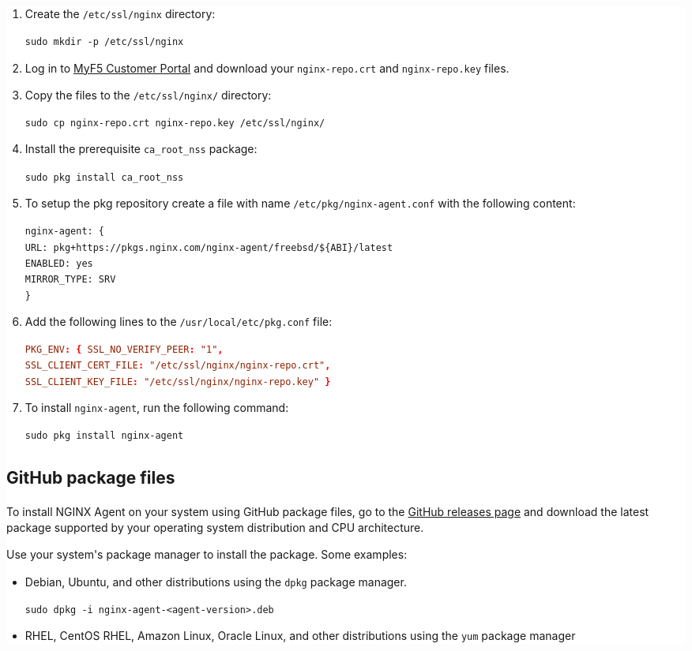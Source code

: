 1. Create the `/etc/ssl/nginx` directory:

   ```shell
   sudo mkdir -p /etc/ssl/nginx
   ```

1. Log in to [MyF5 Customer Portal](https://account.f5.com/myf5/) and download
   your `nginx-repo.crt` and `nginx-repo.key` files.

1. Copy the files to the `/etc/ssl/nginx/` directory:

   ```shell
   sudo cp nginx-repo.crt nginx-repo.key /etc/ssl/nginx/
   ```

1. Install the prerequisite `ca_root_nss` package:

   ```shell
   sudo pkg install ca_root_nss
   ```

1. To setup the pkg repository create a file with name `/etc/pkg/nginx-agent.conf`
with the following content:

   ```none
   nginx-agent: {
   URL: pkg+https://pkgs.nginx.com/nginx-agent/freebsd/${ABI}/latest
   ENABLED: yes
   MIRROR_TYPE: SRV
   }
   ```

1. Add the following lines to the `/usr/local/etc/pkg.conf` file:

   ```conf
   PKG_ENV: { SSL_NO_VERIFY_PEER: "1",
   SSL_CLIENT_CERT_FILE: "/etc/ssl/nginx/nginx-repo.crt",
   SSL_CLIENT_KEY_FILE: "/etc/ssl/nginx/nginx-repo.key" }
   ```

1. To install `nginx-agent`, run the following command:

   ```shell
   sudo pkg install nginx-agent
   ```

## GitHub package files

To install NGINX Agent on your system using GitHub package files, go to the
[GitHub releases page](https://github.com/nginx/agent/releases) and download the
latest package supported by your operating system distribution and CPU architecture.

Use your system's package manager to install the package. Some examples:

- Debian, Ubuntu, and other distributions using the `dpkg` package manager.

   ```shell
   sudo dpkg -i nginx-agent-<agent-version>.deb
   ```

- RHEL, CentOS RHEL, Amazon Linux, Oracle Linux, and other distributions using
   the `yum` package manager
